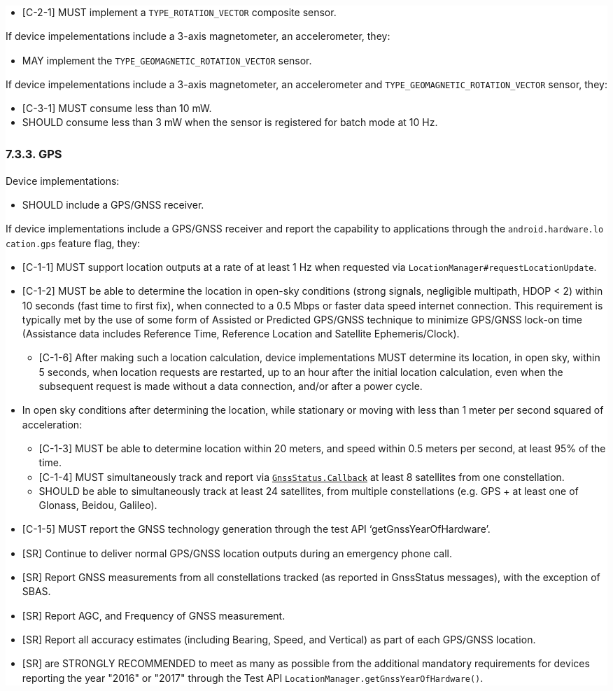 *   [C-2-1] MUST implement a `TYPE_ROTATION_VECTOR` composite sensor.

If device impelementations include a 3-axis magnetometer, an accelerometer, they:

*   MAY implement the `TYPE_GEOMAGNETIC_ROTATION_VECTOR` sensor.

If device impelementations include a 3-axis magnetometer, an accelerometer and
`TYPE_GEOMAGNETIC_ROTATION_VECTOR` sensor, they:

*   [C-3-1] MUST consume less than 10 mW.
*   SHOULD consume less than 3 mW when the sensor is registered for batch mode at 10 Hz.

### 7.3.3\. GPS

Device implementations:

*   SHOULD include a GPS/GNSS receiver.

If device implementations include a GPS/GNSS receiver and report the capability
to applications through the `android.hardware.location.gps` feature flag, they:

*   [C-1-1] MUST support location outputs at a rate of at least 1 Hz when
requested via `LocationManager#requestLocationUpdate`.
*   [C-1-2] MUST be able to determine the location in open-sky conditions
    (strong signals, negligible multipath, HDOP < 2) within 10 seconds (fast
    time to first fix), when connected to a 0.5 Mbps or faster data speed
    internet connection. This requirement is typically met by the use of some
    form of Assisted or Predicted GPS/GNSS technique
    to minimize GPS/GNSS lock-on time (Assistance data includes Reference Time,
    Reference Location and Satellite Ephemeris/Clock).
       * [C-1-6] After making such a location calculation, device
         implementations MUST determine its location, in open sky, within
         5 seconds, when location requests are restarted, up to an hour after
         the initial location calculation, even when the subsequent request is
         made without a data connection, and/or after a power cycle.
*   In open sky conditions after determining the location, while stationary or
    moving with less than 1 meter per second squared of acceleration:

       * [C-1-3] MUST be able to determine location within 20 meters, and speed
         within 0.5 meters per second, at least 95% of the time.
       * [C-1-4] MUST simultaneously track and report via
       [`GnssStatus.Callback`](
       https://developer.android.com/reference/android/location/GnssStatus.Callback.html#GnssStatus.Callback()')
         at least 8 satellites from one constellation.
       * SHOULD be able to simultaneously track at least 24 satellites, from
       multiple constellations (e.g. GPS + at least one of Glonass, Beidou,
       Galileo).
*   [C-1-5] MUST report the GNSS technology generation through the test API
‘getGnssYearOfHardware’.
*    [SR] Continue to deliver normal GPS/GNSS location outputs during an
emergency phone call.
*    [SR] Report GNSS measurements from all constellations tracked (as reported
in GnssStatus messages), with the exception of SBAS.
*    [SR] Report AGC, and Frequency of GNSS measurement.
*    [SR] Report all accuracy estimates (including Bearing, Speed, and Vertical)
as part of each GPS/GNSS location.
*    [SR] are STRONGLY RECOMMENDED to meet as many as possible from the
additional mandatory requirements for devices reporting the year "2016" or
"2017" through the Test API `LocationManager.getGnssYearOfHardware()`.
